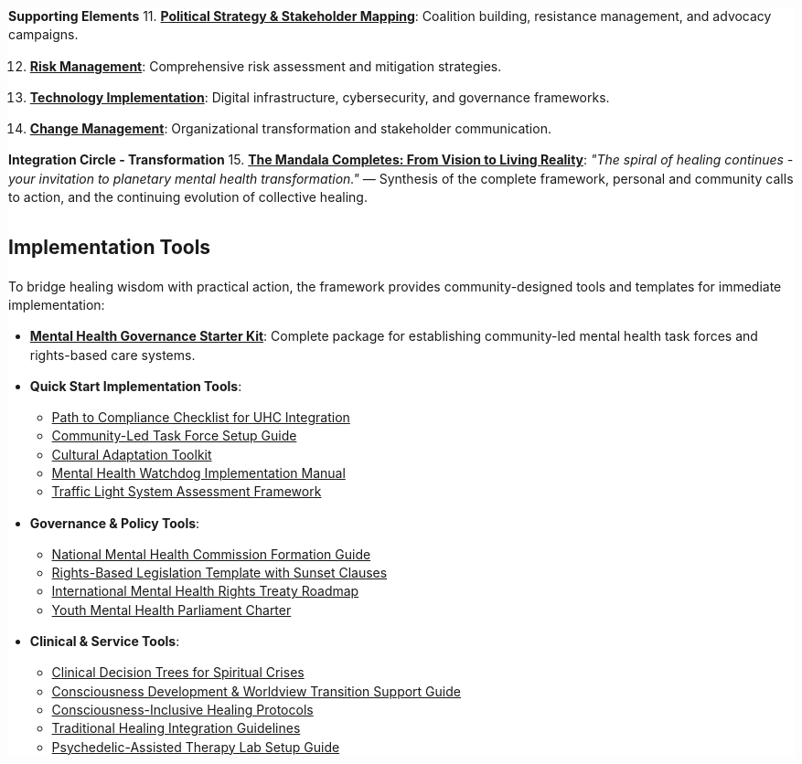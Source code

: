 **Supporting Elements**
11. **[Political Strategy & Stakeholder Mapping](/framework/docs/implementation/mental-health#11-political-strategy)**: Coalition building, resistance management, and advocacy campaigns.

12. **[Risk Management](/framework/docs/implementation/mental-health#12-risk-management)**: Comprehensive risk assessment and mitigation strategies.

13. **[Technology Implementation](/framework/docs/implementation/mental-health#13-technology-implementation)**: Digital infrastructure, cybersecurity, and governance frameworks.

14. **[Change Management](/framework/docs/implementation/mental-health#14-change-management)**: Organizational transformation and stakeholder communication.

**Integration Circle - Transformation**
15. **[The Mandala Completes: From Vision to Living Reality](/framework/docs/implementation/mental-health#15-conclusion)**: *"The spiral of healing continues - your invitation to planetary mental health transformation."* — Synthesis of the complete framework, personal and community calls to action, and the continuing evolution of collective healing.

## <a id="implementation-tools"></a>Implementation Tools

To bridge healing wisdom with practical action, the framework provides community-designed tools and templates for immediate implementation:

- **[Mental Health Governance Starter Kit](/framework/tools/mental-health/mental-health-governance-starter-kit-en.zip)**: Complete package for establishing community-led mental health task forces and rights-based care systems.

- **Quick Start Implementation Tools**:
  - [Path to Compliance Checklist for UHC Integration](/framework/tools/mental-health/path-to-compliance-checklist-en.pdf)
  - [Community-Led Task Force Setup Guide](/framework/tools/mental-health/community-task-force-guide-en.pdf)
  - [Cultural Adaptation Toolkit](/framework/tools/mental-health/cultural-adaptation-toolkit-en.pdf)
  - [Mental Health Watchdog Implementation Manual](/framework/tools/mental-health/watchdog-implementation-manual-en.pdf)
  - [Traffic Light System Assessment Framework](/framework/tools/mental-health/traffic-light-assessment-en.pdf)

- **Governance & Policy Tools**:
  - [National Mental Health Commission Formation Guide](/framework/tools/mental-health/national-commission-guide-en.pdf)
  - [Rights-Based Legislation Template with Sunset Clauses](/framework/tools/mental-health/rights-based-legislation-template-en.pdf)
  - [International Mental Health Rights Treaty Roadmap](/framework/tools/mental-health/international-treaty-roadmap-en.pdf)
  - [Youth Mental Health Parliament Charter](/framework/tools/mental-health/youth-parliament-charter-en.pdf)

- **Clinical & Service Tools**:
  - [Clinical Decision Trees for Spiritual Crises](/framework/tools/mental-health/spiritual-crisis-decision-trees-en.pdf)
  - [Consciousness Development & Worldview Transition Support Guide](/framework/tools/mental-health/consciousness-development-guide-en.pdf)
  - [Consciousness-Inclusive Healing Protocols](/framework/tools/mental-health/consciousness-healing-protocols-en.pdf)
  - [Traditional Healing Integration Guidelines](/framework/tools/mental-health/traditional-healing-integration-guidelines-en.pdf)
  - [Psychedelic-Assisted Therapy Lab Setup Guide](/framework/tools/mental-health/psychedelic-therapy-lab-guide-en.pdf)
